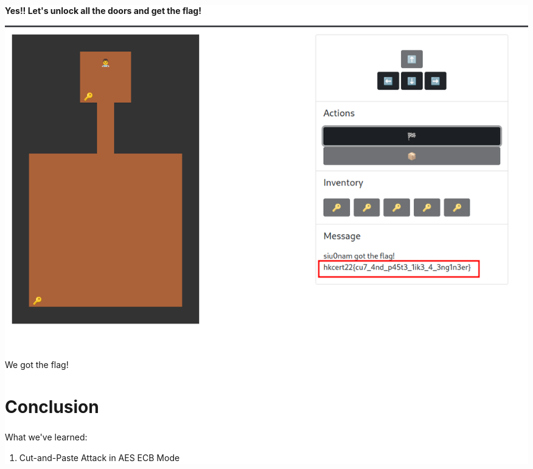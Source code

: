 **Yes!! Let's unlock all the doors and get the flag!**

![](https://github.com/siunam321/CTF-Writeups/blob/main/HKCERT-CTF-2022/images/Pasted%20image%2020221112075101.png)

We got the flag!

# Conclusion

What we've learned:

1. Cut-and-Paste Attack in AES ECB Mode